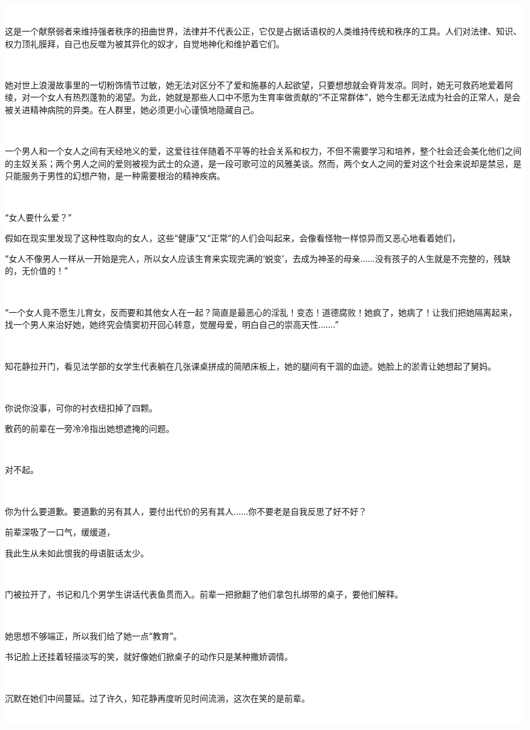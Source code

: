 <br>

这是一个献祭弱者来维持强者秩序的扭曲世界，法律并不代表公正，它仅是占据话语权的人类维持传统和秩序的工具。人们对法律、知识、权力顶礼膜拜，自己也反噬为被其异化的奴才，自觉地神化和维护着它们。

<br>

她对世上浪漫故事里的一切粉饰情节过敏，她无法对区分不了爱和施暴的人起欲望，只要想想就会脊背发凉。同时，她无可救药地爱着阿绫，对一个女人有热烈蓬勃的渴望。为此，她就是那些人口中不愿为生育率做贡献的“不正常群体”，她今生都无法成为社会的正常人，是会被关进精神病院的异类。在人群里，她必须更小心谨慎地隐藏自己。

<br>

一个男人和一个女人之间有天经地义的爱，这爱往往伴随着不平等的社会关系和权力，不但不需要学习和培养，整个社会还会美化他们之间的主奴关系；两个男人之间的爱则被视为武士的众道，是一段可歌可泣的风雅美谈。然而，两个女人之间的爱对这个社会来说却是禁忌，是只能服务于男性的幻想产物，是一种需要根治的精神疾病。

<br>

“女人要什么爱？”

假如在现实里发现了这种性取向的女人，这些“健康”又“正常”的人们会叫起来，会像看怪物一样惊异而又恶心地看着她们，

“女人不像男人一样从一开始是完人，所以女人应该生育来实现完满的‘蜕变’，去成为神圣的母亲……没有孩子的人生就是不完整的，残缺的，无价值的！”

<br>

“一个女人竟不愿生儿育女，反而要和其他女人在一起？简直是最恶心的淫乱！变态！道德腐败！她疯了，她病了！让我们把她隔离起来，找一个男人来治好她，她终究会情窦初开回心转意，觉醒母爱，明白自己的崇高天性.......”

<br>

知花静拉开门，看见法学部的女学生代表躺在几张课桌拼成的简陋床板上，她的腿间有干涸的血迹。她脸上的淤青让她想起了舅妈。

<br>

你说你没事，可你的衬衣纽扣掉了四颗。

敷药的前辈在一旁冷冷指出她想遮掩的问题。

<br>

对不起。

<br>

你为什么要道歉。要道歉的另有其人，要付出代价的另有其人……你不要老是自我反思了好不好？

前辈深吸了一口气，缓缓道，

我此生从未如此恨我的母语脏话太少。

<br>

门被拉开了，书记和几个男学生讲话代表鱼贯而入。前辈一把掀翻了他们拿包扎绑带的桌子，要他们解释。

<br>

她思想不够端正，所以我们给了她一点“教育”。

书记脸上还挂着轻描淡写的笑，就好像她们掀桌子的动作只是某种撒娇调情。

<br>

沉默在她们中间蔓延。过了许久，知花静再度听见时间流淌，这次在笑的是前辈。

<br>
